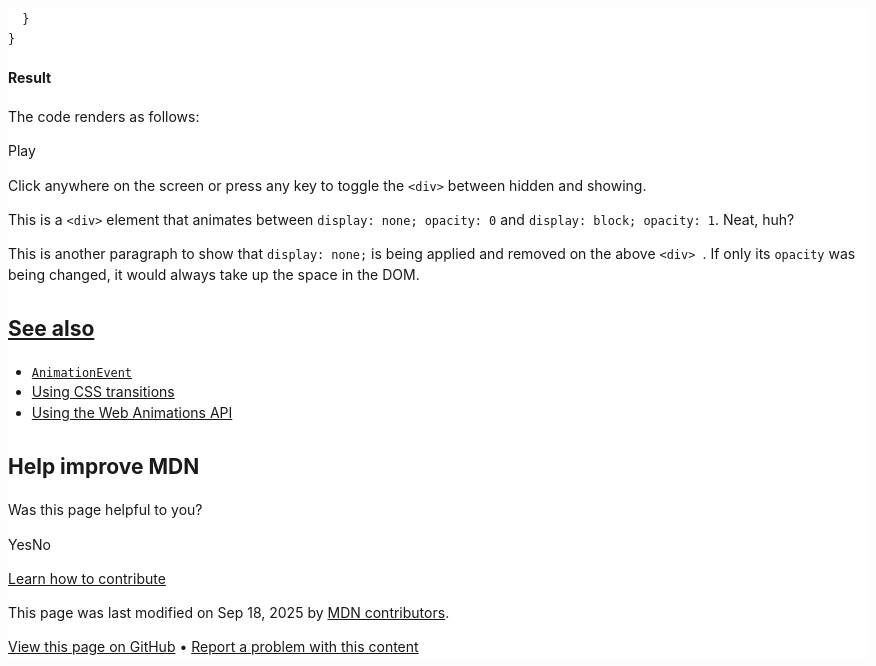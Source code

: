 ```
  }
}

```

#### Result

The code renders as follows:

Play

Click anywhere on the screen or press any key to toggle the
`<div>` between hidden and showing.

This is a `<div>` element that animates between
`display: none; opacity: 0` and
`display: block; opacity: 1`. Neat, huh?

This is another paragraph to show that `display: none;` is being
applied and removed on the above `<div> `. If only its
`opacity` was being changed, it would always take up the space in
the DOM.

## [See also](https://developer.mozilla.org/en-US/docs/Web/CSS/CSS_animations/Using_CSS_animations\#see_also)

- [`AnimationEvent`](https://developer.mozilla.org/en-US/docs/Web/API/AnimationEvent "AnimationEvent")
- [Using CSS transitions](https://developer.mozilla.org/en-US/docs/Web/CSS/CSS_transitions/Using_CSS_transitions)
- [Using the Web Animations API](https://developer.mozilla.org/en-US/docs/Web/API/Web_Animations_API/Using_the_Web_Animations_API)

## Help improve MDN

Was this page helpful to you?

YesNo

[Learn how to contribute](https://developer.mozilla.org/en-US/docs/MDN/Community/Getting_started)

This page was last modified on ⁨Sep 18, 2025⁩ by [MDN contributors](https://developer.mozilla.org/en-US/docs/Web/CSS/CSS_animations/Using_CSS_animations/contributors.txt).


[View this page on GitHub](https://github.com/mdn/content/blob/main/files/en-us/web/css/css_animations/using_css_animations/index.md?plain=1 "Folder: ⁨en-us/web/css/css_animations/using_css_animations⁩ (Opens in a new tab)") • [Report a problem with this content](https://github.com/mdn/content/issues/new?template=page-report.yml&mdn-url=https%3A%2F%2Fdeveloper.mozilla.org%2Fen-US%2Fdocs%2FWeb%2FCSS%2FCSS_animations%2FUsing_CSS_animations&metadata=%3C%21--+Do+not+make+changes+below+this+line+--%3E%0A%3Cdetails%3E%0A%3Csummary%3EPage+report+details%3C%2Fsummary%3E%0A%0A*+Folder%3A+%60en-us%2Fweb%2Fcss%2Fcss_animations%2Fusing_css_animations%60%0A*+MDN+URL%3A+https%3A%2F%2Fdeveloper.mozilla.org%2Fen-US%2Fdocs%2FWeb%2FCSS%2FCSS_animations%2FUsing_CSS_animations%0A*+GitHub+URL%3A+https%3A%2F%2Fgithub.com%2Fmdn%2Fcontent%2Fblob%2Fmain%2Ffiles%2Fen-us%2Fweb%2Fcss%2Fcss_animations%2Fusing_css_animations%2Findex.md%0A*+Last+commit%3A+https%3A%2F%2Fgithub.com%2Fmdn%2Fcontent%2Fcommit%2F6036cd414b2214f85901158bdf3e3a96123d4553%0A*+Document+last+modified%3A+2025-09-18T15%3A38%3A35.000Z%0A%0A%3C%2Fdetails%3E "This will take you to GitHub to file a new issue.")